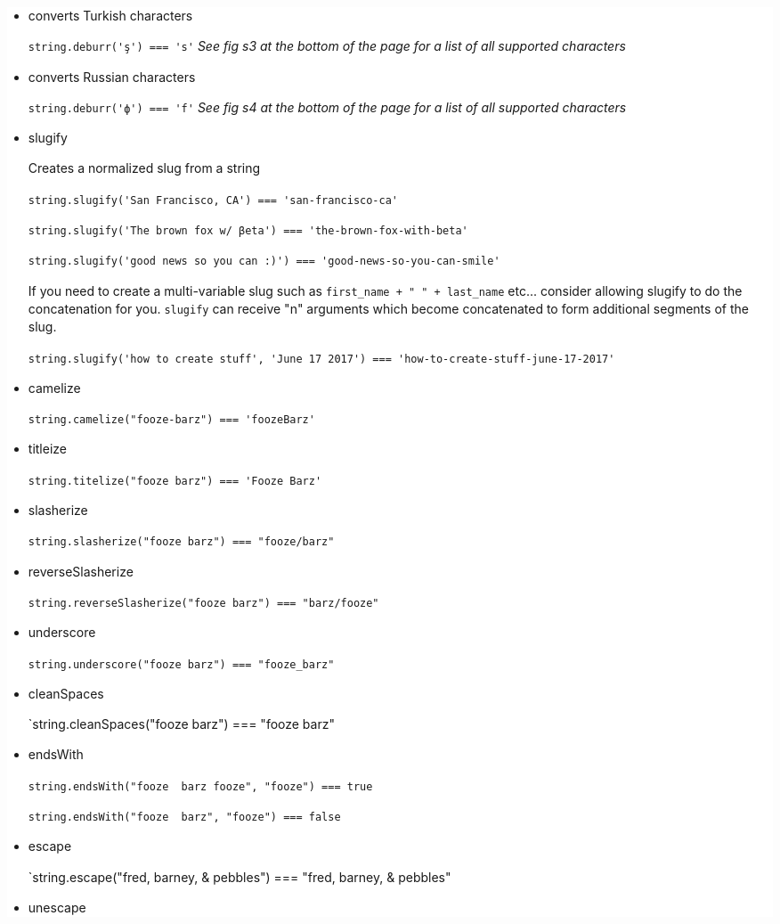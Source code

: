   - converts Turkish characters

    `string.deburr('ş') === 's'` <i>See fig s3 at the bottom of the page for a list of all supported characters</i>

  - converts Russian characters

    `string.deburr('ф') === 'f'` <i>See fig s4 at the bottom of the page for a list of all supported characters</i>  

- slugify

  Creates a normalized slug from a string

  `string.slugify('San Francisco, CA') === 'san-francisco-ca'`

  `string.slugify('The brown fox w/ βeta') === 'the-brown-fox-with-beta'`

	`string.slugify('good news so you can :)') === 'good-news-so-you-can-smile'`

  If you need to create a multi-variable slug such as `first_name + " " + last_name` etc... consider allowing slugify to do the concatenation for you. `slugify` can receive "n" arguments which become concatenated to form additional segments of the slug.

  `string.slugify('how to create stuff', 'June 17 2017') === 'how-to-create-stuff-june-17-2017'`

- camelize

  `string.camelize("fooze-barz") === 'foozeBarz'`


- titleize

	`string.titelize("fooze barz") === 'Fooze Barz'`

- slasherize

  `string.slasherize("fooze barz") === "fooze/barz"`

- reverseSlasherize

	`string.reverseSlasherize("fooze barz") === "barz/fooze"`

- underscore

	`string.underscore("fooze barz") === "fooze_barz"`


- cleanSpaces

	`string.cleanSpaces("fooze  barz") === "fooze barz"

- endsWith

	`string.endsWith("fooze  barz fooze", "fooze") === true`

  `string.endsWith("fooze  barz", "fooze") === false`


- escape

	`string.escape("fred, barney, & pebbles") === "fred, barney, &amp; pebbles"


- unescape
